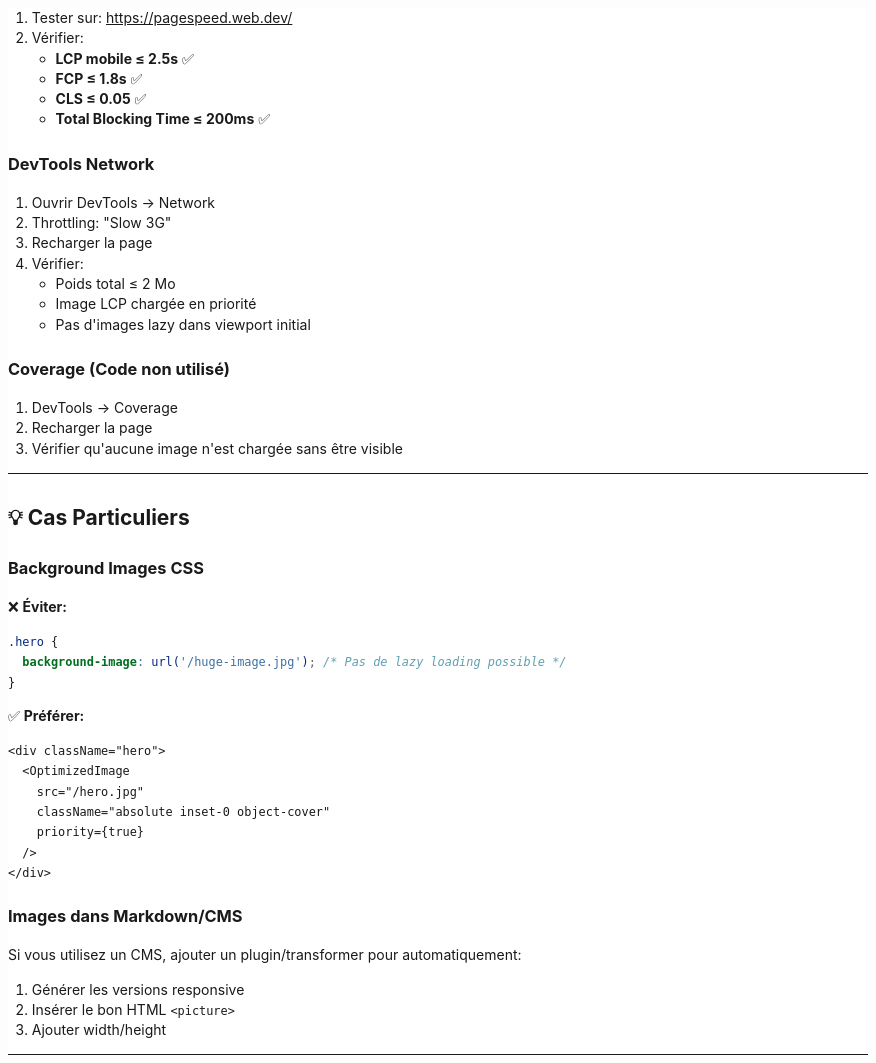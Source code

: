 1. Tester sur: https://pagespeed.web.dev/
2. Vérifier:
   - **LCP mobile ≤ 2.5s** ✅
   - **FCP ≤ 1.8s** ✅
   - **CLS ≤ 0.05** ✅
   - **Total Blocking Time ≤ 200ms** ✅

### DevTools Network

1. Ouvrir DevTools → Network
2. Throttling: "Slow 3G"
3. Recharger la page
4. Vérifier:
   - Poids total ≤ 2 Mo
   - Image LCP chargée en priorité
   - Pas d'images lazy dans viewport initial

### Coverage (Code non utilisé)

1. DevTools → Coverage
2. Recharger la page
3. Vérifier qu'aucune image n'est chargée sans être visible

---

## 💡 Cas Particuliers

### Background Images CSS

❌ **Éviter:**
```css
.hero {
  background-image: url('/huge-image.jpg'); /* Pas de lazy loading possible */
}
```

✅ **Préférer:**
```tsx
<div className="hero">
  <OptimizedImage 
    src="/hero.jpg"
    className="absolute inset-0 object-cover"
    priority={true}
  />
</div>
```

### Images dans Markdown/CMS

Si vous utilisez un CMS, ajouter un plugin/transformer pour automatiquement:
1. Générer les versions responsive
2. Insérer le bon HTML `<picture>`
3. Ajouter width/height

---